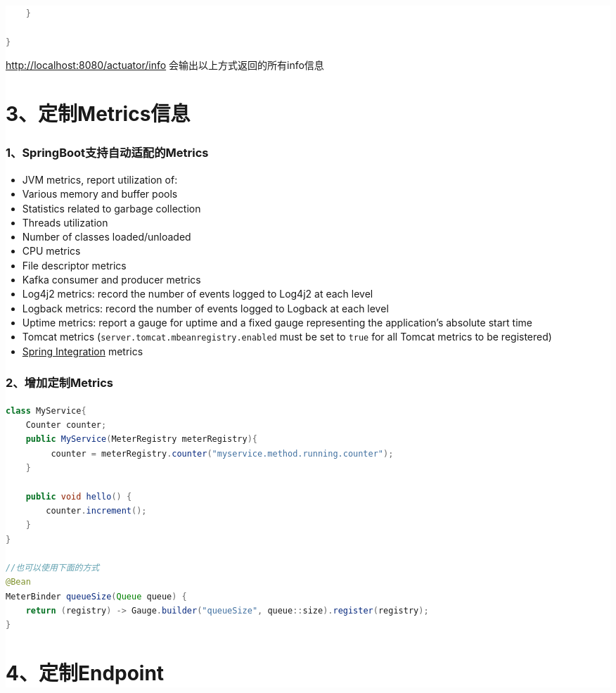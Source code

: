 ```java
    }

}
```

[http://localhost:8080/actuator/info](http://localhost:8080/actuator/info) 会输出以上方式返回的所有info信息

# 3、定制Metrics信息

### 1、SpringBoot支持自动适配的Metrics

- JVM metrics, report utilization of:
- Various memory and buffer pools
- Statistics related to garbage collection
- Threads utilization
- Number of classes loaded/unloaded
- CPU metrics
- File descriptor metrics
- Kafka consumer and producer metrics
- Log4j2 metrics: record the number of events logged to Log4j2 at each level
- Logback metrics: record the number of events logged to Logback at each level
- Uptime metrics: report a gauge for uptime and a fixed gauge representing the application’s absolute start time
- Tomcat metrics (`server.tomcat.mbeanregistry.enabled` must be set to `true` for all Tomcat metrics to be registered)
- [Spring Integration](https://docs.spring.io/spring-integration/docs/5.4.1/reference/html/system-management.html#micrometer-integration) metrics

### 2、增加定制Metrics

```java
class MyService{
    Counter counter;
    public MyService(MeterRegistry meterRegistry){
         counter = meterRegistry.counter("myservice.method.running.counter");
    }

    public void hello() {
        counter.increment();
    }
}

//也可以使用下面的方式
@Bean
MeterBinder queueSize(Queue queue) {
    return (registry) -> Gauge.builder("queueSize", queue::size).register(registry);
}
```

# 4、定制Endpoint
